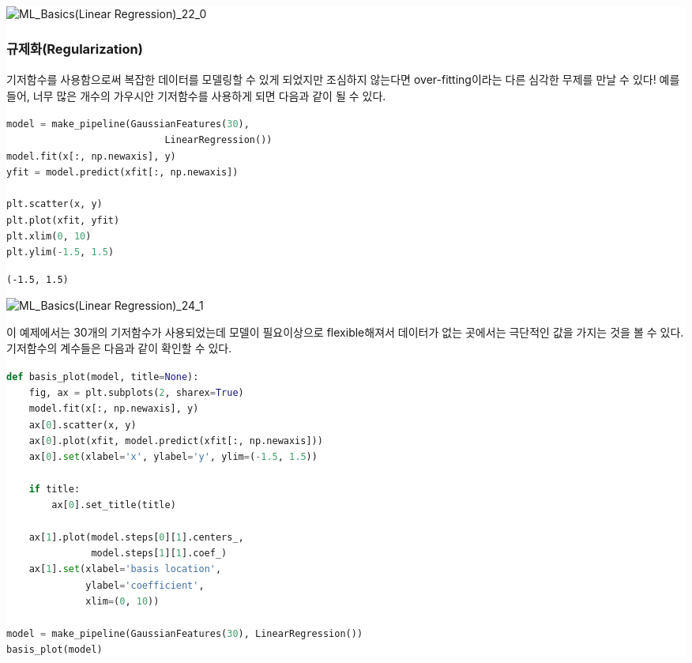 
![ML_Basics(Linear Regression)_22_0](https://user-images.githubusercontent.com/51064261/103625373-3e063580-4f7e-11eb-95b5-f37b05a24a77.png)


### 규제화(Regularization)
기저함수를 사용함으로써 복잡한 데이터를 모델링할 수 있게 되었지만 조심하지 않는다면 over-fitting이라는 다른 심각한 무제를 만날 수 있다! 예를들어, 너무 많은 개수의 가우시안 기저함수를 사용하게 되면 다음과 같이 될 수 있다.


```python
model = make_pipeline(GaussianFeatures(30),
                            LinearRegression())
model.fit(x[:, np.newaxis], y)
yfit = model.predict(xfit[:, np.newaxis])

plt.scatter(x, y)
plt.plot(xfit, yfit)
plt.xlim(0, 10)
plt.ylim(-1.5, 1.5)
```




    (-1.5, 1.5)




![ML_Basics(Linear Regression)_24_1](https://user-images.githubusercontent.com/51064261/103625379-3e9ecc00-4f7e-11eb-9e26-7375b0333e7b.png)



이 예제에서는 30개의 기저함수가 사용되었는데 모델이 필요이상으로 flexible해져서 데이터가 없는 곳에서는 극단적인 값을 가지는 것을 볼 수 있다. 기저함수의 계수들은 다음과 같이 확인할 수 있다.


```python
def basis_plot(model, title=None):
    fig, ax = plt.subplots(2, sharex=True)
    model.fit(x[:, np.newaxis], y)
    ax[0].scatter(x, y)
    ax[0].plot(xfit, model.predict(xfit[:, np.newaxis]))
    ax[0].set(xlabel='x', ylabel='y', ylim=(-1.5, 1.5))
    
    if title:
        ax[0].set_title(title)

    ax[1].plot(model.steps[0][1].centers_,
               model.steps[1][1].coef_)
    ax[1].set(xlabel='basis location',
              ylabel='coefficient',
              xlim=(0, 10))
    
model = make_pipeline(GaussianFeatures(30), LinearRegression())
basis_plot(model)
```
